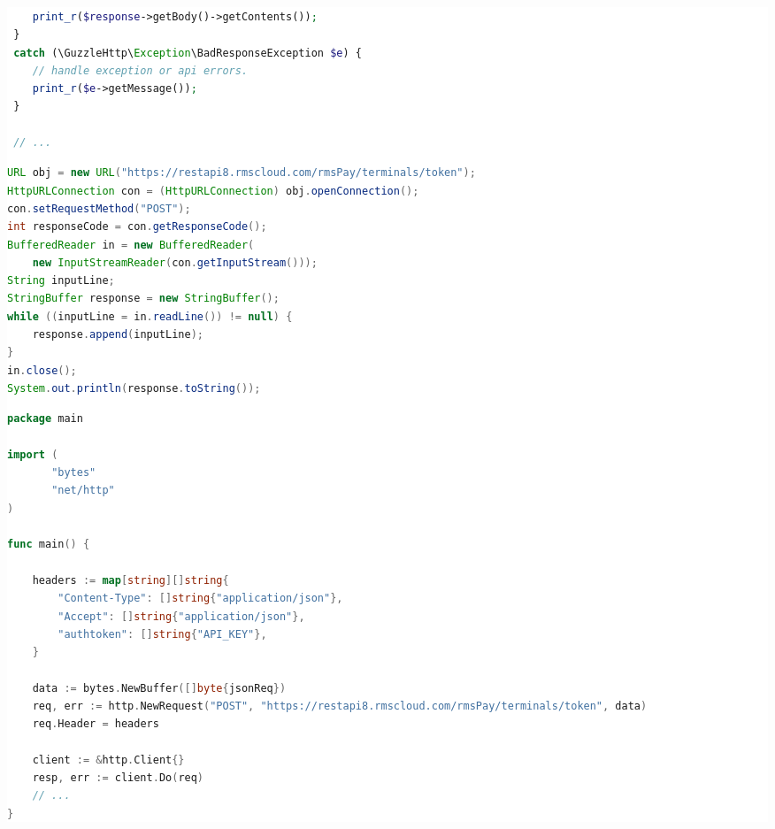 ```php
    print_r($response->getBody()->getContents());
 }
 catch (\GuzzleHttp\Exception\BadResponseException $e) {
    // handle exception or api errors.
    print_r($e->getMessage());
 }

 // ...

```

```java
URL obj = new URL("https://restapi8.rmscloud.com/rmsPay/terminals/token");
HttpURLConnection con = (HttpURLConnection) obj.openConnection();
con.setRequestMethod("POST");
int responseCode = con.getResponseCode();
BufferedReader in = new BufferedReader(
    new InputStreamReader(con.getInputStream()));
String inputLine;
StringBuffer response = new StringBuffer();
while ((inputLine = in.readLine()) != null) {
    response.append(inputLine);
}
in.close();
System.out.println(response.toString());

```

```go
package main

import (
       "bytes"
       "net/http"
)

func main() {

    headers := map[string][]string{
        "Content-Type": []string{"application/json"},
        "Accept": []string{"application/json"},
        "authtoken": []string{"API_KEY"},
    }

    data := bytes.NewBuffer([]byte{jsonReq})
    req, err := http.NewRequest("POST", "https://restapi8.rmscloud.com/rmsPay/terminals/token", data)
    req.Header = headers

    client := &http.Client{}
    resp, err := client.Do(req)
    // ...
}

```

